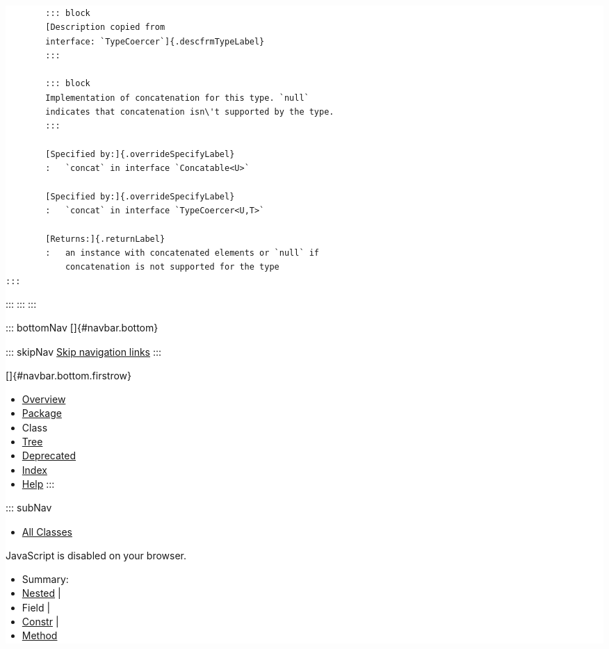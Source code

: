             ::: block
            [Description copied from
            interface: `TypeCoercer`]{.descfrmTypeLabel}
            :::

            ::: block
            Implementation of concatenation for this type. `null`
            indicates that concatenation isn\'t supported by the type.
            :::

            [Specified by:]{.overrideSpecifyLabel}
            :   `concat` in interface `Concatable<U>`

            [Specified by:]{.overrideSpecifyLabel}
            :   `concat` in interface `TypeCoercer<U,​T>`

            [Returns:]{.returnLabel}
            :   an instance with concatenated elements or `null` if
                concatenation is not supported for the type
    :::
:::
:::
:::

::: bottomNav
[]{#navbar.bottom}

::: skipNav
[Skip navigation links](#skip.navbar.bottom "Skip navigation links")
:::

[]{#navbar.bottom.firstrow}

-   [Overview](../../../../../index.html)
-   [Package](package-summary.html)
-   Class
-   [Tree](package-tree.html)
-   [Deprecated](../../../../../deprecated-list.html)
-   [Index](../../../../../index-all.html)
-   [Help](../../../../../help-doc.html)
:::

::: subNav
-   [All Classes](../../../../../allclasses.html)

<div>

<div>

JavaScript is disabled on your browser.

</div>

</div>

<div>

-   Summary: 
-   [Nested](#nested.class.summary) \| 
-   Field \| 
-   [Constr](#constructor.summary) \| 
-   [Method](#method.summary)
